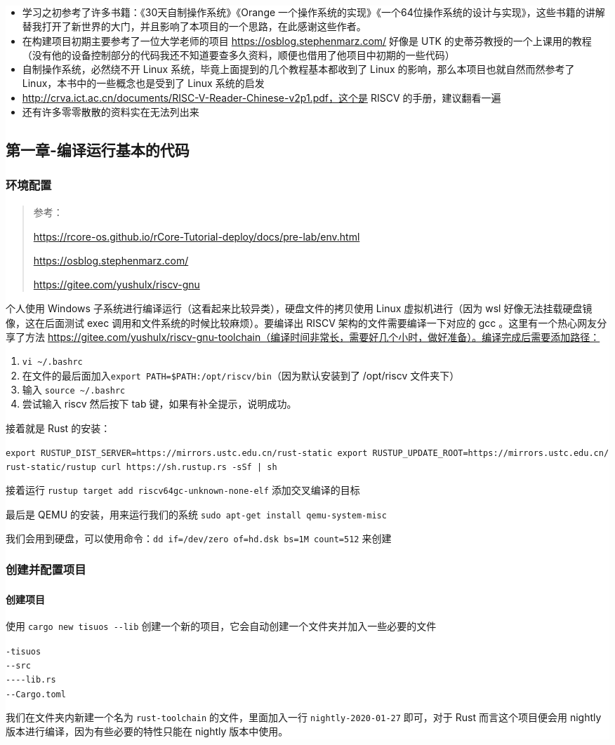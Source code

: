 * 学习之初参考了许多书籍：《30天自制操作系统》《Orange 一个操作系统的实现》《一个64位操作系统的设计与实现》，这些书籍的讲解替我打开了新世界的大门，并且影响了本项目的一个思路，在此感谢这些作者。
* 在构建项目初期主要参考了一位大学老师的项目 https://osblog.stephenmarz.com/ 好像是 UTK 的史蒂芬教授的一个上课用的教程（没有他的设备控制部分的代码我还不知道要查多久资料，顺便也借用了他项目中初期的一些代码）
* 自制操作系统，必然绕不开 Linux 系统，毕竟上面提到的几个教程基本都收到了 Linux 的影响，那么本项目也就自然而然参考了 Linux，本书中的一些概念也是受到了 Linux 系统的启发
* http://crva.ict.ac.cn/documents/RISC-V-Reader-Chinese-v2p1.pdf，这个是 RISCV 的手册，建议翻看一遍
* 还有许多零零散散的资料实在无法列出来

## 第一章-编译运行基本的代码

### 环境配置

> 参考：
>
> https://rcore-os.github.io/rCore-Tutorial-deploy/docs/pre-lab/env.html
>
> https://osblog.stephenmarz.com/
>
> https://gitee.com/yushulx/riscv-gnu

个人使用 Windows 子系统进行编译运行（这看起来比较异类），硬盘文件的拷贝使用 Linux 虚拟机进行（因为 wsl 好像无法挂载硬盘镜像，这在后面测试 exec 调用和文件系统的时候比较麻烦）。要编译出 RISCV 架构的文件需要编译一下对应的 gcc 。这里有一个热心网友分享了方法 https://gitee.com/yushulx/riscv-gnu-toolchain（编译时间非常长，需要好几个小时，做好准备）。编译完成后需要添加路径：

1. `vi ~/.bashrc`
2. 在文件的最后面加入`export PATH=$PATH:/opt/riscv/bin`（因为默认安装到了 /opt/riscv 文件夹下）
3. 输入 `source ~/.bashrc`
4. 尝试输入 riscv 然后按下 tab 键，如果有补全提示，说明成功。

接着就是 Rust 的安装：

`export RUSTUP_DIST_SERVER=https://mirrors.ustc.edu.cn/rust-static
export RUSTUP_UPDATE_ROOT=https://mirrors.ustc.edu.cn/rust-static/rustup
curl https://sh.rustup.rs -sSf | sh`

接着运行 `rustup target add riscv64gc-unknown-none-elf` 添加交叉编译的目标

最后是 QEMU 的安装，用来运行我们的系统 `sudo apt-get install qemu-system-misc`

我们会用到硬盘，可以使用命令：`dd if=/dev/zero of=hd.dsk bs=1M count=512` 来创建

### 创建并配置项目

#### 创建项目

使用 `cargo new tisuos --lib` 创建一个新的项目，它会自动创建一个文件夹并加入一些必要的文件

```
-tisuos
--src
----lib.rs
--Cargo.toml
```

我们在文件夹内新建一个名为 `rust-toolchain` 的文件，里面加入一行 `nightly-2020-01-27` 即可，对于 Rust 而言这个项目便会用 nightly 版本进行编译，因为有些必要的特性只能在 nightly 版本中使用。
